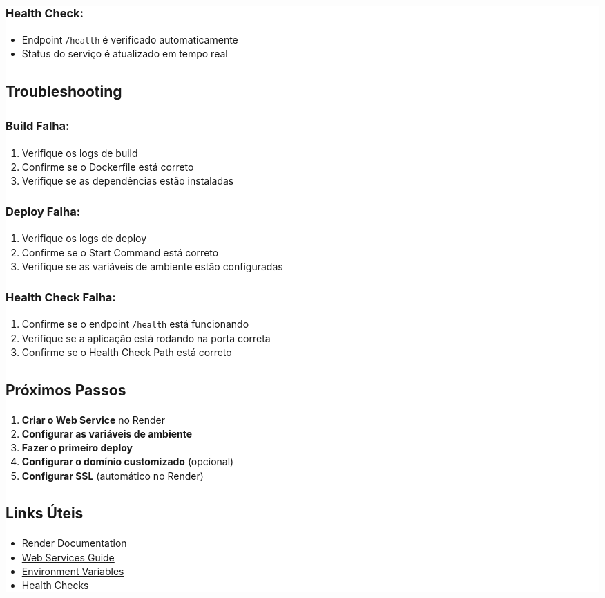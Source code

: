 ### **Health Check:**
- Endpoint `/health` é verificado automaticamente
- Status do serviço é atualizado em tempo real

## Troubleshooting

### **Build Falha:**
1. Verifique os logs de build
2. Confirme se o Dockerfile está correto
3. Verifique se as dependências estão instaladas

### **Deploy Falha:**
1. Verifique os logs de deploy
2. Confirme se o Start Command está correto
3. Verifique se as variáveis de ambiente estão configuradas

### **Health Check Falha:**
1. Confirme se o endpoint `/health` está funcionando
2. Verifique se a aplicação está rodando na porta correta
3. Confirme se o Health Check Path está correto

## Próximos Passos

1. **Criar o Web Service** no Render
2. **Configurar as variáveis de ambiente**
3. **Fazer o primeiro deploy**
4. **Configurar o domínio customizado** (opcional)
5. **Configurar SSL** (automático no Render)

## Links Úteis

- [Render Documentation](https://render.com/docs)
- [Web Services Guide](https://render.com/docs/web-services)
- [Environment Variables](https://render.com/docs/environment-variables)
- [Health Checks](https://render.com/docs/health-checks) 